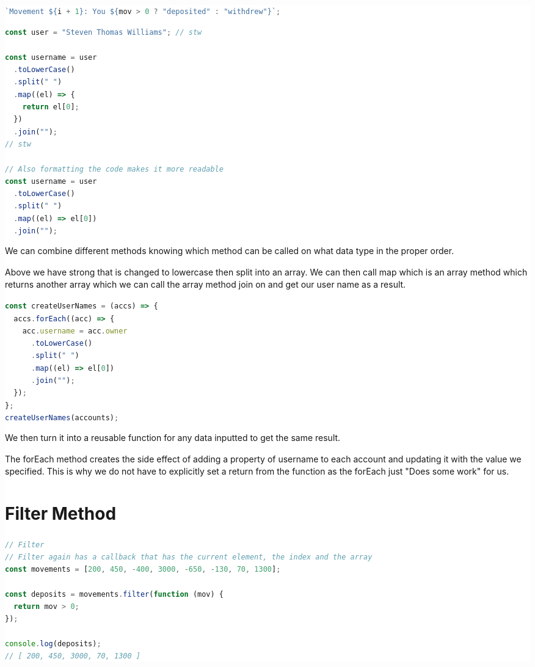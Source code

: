 ```js
`Movement ${i + 1}: You ${mov > 0 ? "deposited" : "withdrew"}`;
```

```js MAP METHOD
const user = "Steven Thomas Williams"; // stw

const username = user
  .toLowerCase()
  .split(" ")
  .map((el) => {
    return el[0];
  })
  .join("");
// stw

// Also formatting the code makes it more readable
const username = user
  .toLowerCase()
  .split(" ")
  .map((el) => el[0])
  .join("");
```

We can combine different methods knowing which method can be called on what data type in the proper order.

Above we have strong that is changed to lowercase then split into an array. We can then call map which is an array method which returns another array which we can call the array method join on and get our user name as a result.

```js
const createUserNames = (accs) => {
  accs.forEach((acc) => {
    acc.username = acc.owner
      .toLowerCase()
      .split(" ")
      .map((el) => el[0])
      .join("");
  });
};
createUserNames(accounts);
```

We then turn it into a reusable function for any data inputted to get the same result.

The forEach method creates the side effect of adding a property of username to each account and updating it with the value we specified. This is why we do not have to explicitly set a return from the function as the forEach just "Does some work" for us.

# Filter Method

```js FILTER
// Filter
// Filter again has a callback that has the current element, the index and the array
const movements = [200, 450, -400, 3000, -650, -130, 70, 1300];

const deposits = movements.filter(function (mov) {
  return mov > 0;
});

console.log(deposits);
// [ 200, 450, 3000, 70, 1300 ]
```


  [`day-${2 + 4}`]: {